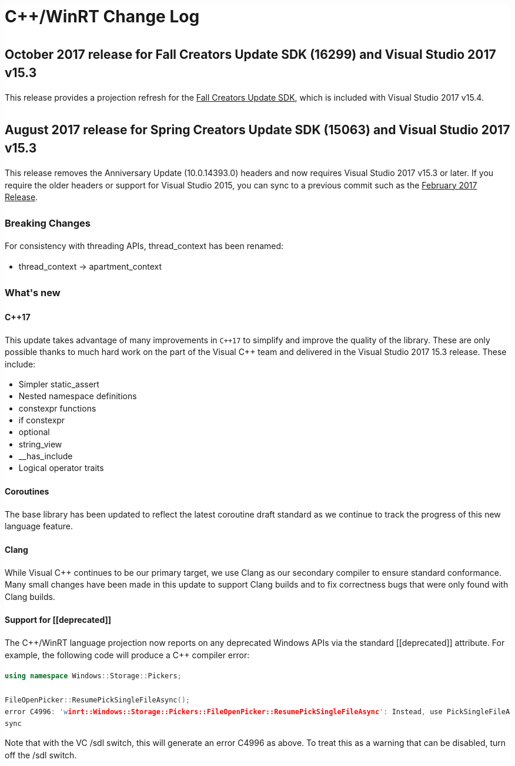 ﻿# C++/WinRT Change Log

## October 2017 release for Fall Creators Update SDK (16299) and Visual Studio 2017 v15.3

This release provides a projection refresh for the [Fall Creators Update SDK](https://developer.microsoft.com/en-us/windows/downloads/windows-10-sdk), which is included with Visual Studio 2017 v15.4.

## August 2017 release for Spring Creators Update SDK (15063) and Visual Studio 2017 v15.3

This release removes the Anniversary Update (10.0.14393.0) headers and now requires Visual Studio 2017 v15.3 or later.  If you require the older headers or support for Visual Studio 2015, you can sync to a previous commit such as the
[February 2017 Release](https://github.com/Microsoft/cppwinrt/tree/february_2017_release).


### Breaking Changes
For consistency with threading APIs, thread_context has been renamed:
* thread_context -> apartment_context

### What's new

#### C++17
This update takes advantage of many improvements in `C++17` to simplify and improve the quality of the library. These are only possible thanks to much hard work on the part of the Visual C++ team and delivered in the Visual Studio 2017 15.3 release. These include:
 
  * Simpler static_assert
  * Nested namespace definitions
  * constexpr functions
  * if constexpr
  * optional
  * string_view
  * __has_include
  * Logical operator traits

#### Coroutines
The base library has been updated to reflect the latest coroutine draft standard as we continue to track the progress of this new language feature.

#### Clang
While Visual C++ continues to be our primary target, we use Clang as our secondary compiler to ensure standard conformance. Many small changes have been made in this update to support Clang builds and to fix correctness bugs that were only found with Clang builds.

#### Support for \[\[deprecated]]
The C++/WinRT language projection now reports on any deprecated Windows APIs via the standard \[\[deprecated]] attribute. For example, the following code will produce a C++ compiler error:
```C++
using namespace Windows::Storage::Pickers;
 
FileOpenPicker::ResumePickSingleFileAsync();
error C4996: 'winrt::Windows::Storage::Pickers::FileOpenPicker::ResumePickSingleFileAsync': Instead, use PickSingleFileAsync
```
Note that with the VC /sdl switch, this will generate an error C4996 as above.  To treat this as a warning that can be disabled, turn off the /sdl switch.
